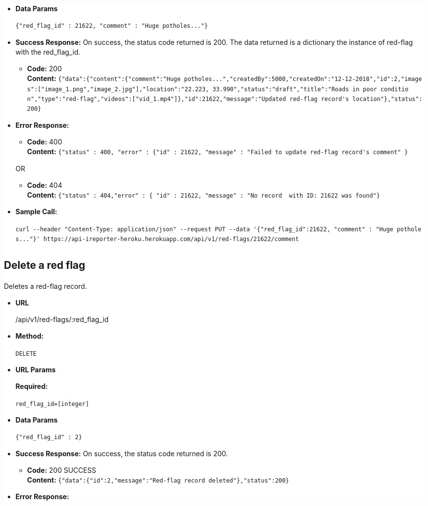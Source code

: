 * **Data Params**

  `{"red_flag_id" : 21622, "comment" : "Huge potholes..."}`

* **Success Response:**
  On success, the status code returned is 200. The data returned is a dictionary the instance of red-flag with the red_flag_id.
  * **Code:** 200 <br />
    **Content:** `{"data":{"content":{"comment":"Huge potholes...","createdBy":5000,"createdOn":"12-12-2018","id":2,"images":["image_1.png","image_2.jpg"],"location":"22.223, 33.990","status":"draft","title":"Roads in poor condition","type":"red-flag","videos":["vid_1.mp4"]},"id":21622,"message":"Updated red-flag record's location"},"status":200}`
 
* **Error Response:**

  * **Code:** 400 <br />
    **Content:** `{"status" : 400, "error" : {"id" : 21622,
    "message" : "Failed to update red-flag record's comment" }`

  OR

  * **Code:** 404 <br />
    **Content:** `{"status" : 404,"error" : { "id" : 21622, "message" : "No record  with ID: 21622 was found"}`

* **Sample Call:**

  `curl --header "Content-Type: application/json" --request PUT --data '{"red_flag_id":21622, "comment" : "Huge potholes..."}' https://api-ireporter-heroku.herokuapp.com/api/v1/red-flags/21622/comment`

**Delete a red flag**
----
  Deletes a red-flag record.

* **URL**

  /api/v1/red-flags/:red_flag_id

* **Method:**

  `DELETE` 
  
*  **URL Params**

   **Required:**
 
   `red_flag_id=[integer]`

* **Data Params**

  `{"red_flag_id" : 2}`

* **Success Response:**
  On success, the status code returned is 200. 
  * **Code:** 200 SUCCESS <br />
    **Content:** `{"data":{"id":2,"message":"Red-flag record deleted"},"status":200}
`
 
* **Error Response:**
